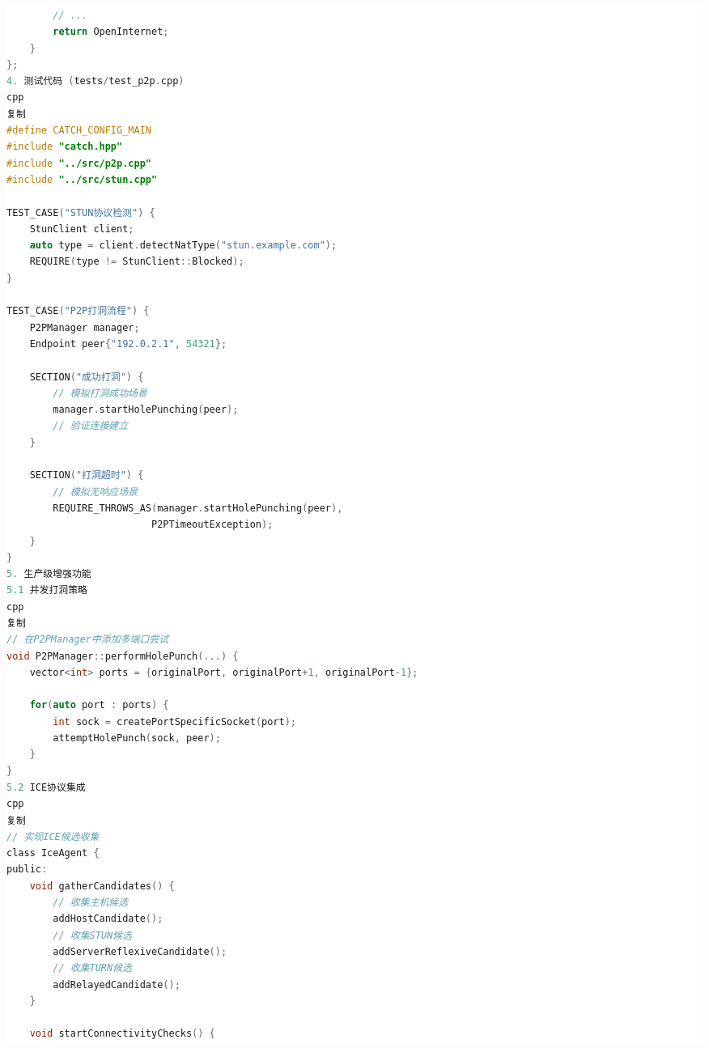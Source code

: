 ```c
        // ...
        return OpenInternet;
    }
};
4. 测试代码 (tests/test_p2p.cpp)
cpp
复制
#define CATCH_CONFIG_MAIN
#include "catch.hpp"
#include "../src/p2p.cpp"
#include "../src/stun.cpp"

TEST_CASE("STUN协议检测") {
    StunClient client;
    auto type = client.detectNatType("stun.example.com");
    REQUIRE(type != StunClient::Blocked);
}

TEST_CASE("P2P打洞流程") {
    P2PManager manager;
    Endpoint peer{"192.0.2.1", 54321};
    
    SECTION("成功打洞") {
        // 模拟打洞成功场景
        manager.startHolePunching(peer);
        // 验证连接建立
    }
    
    SECTION("打洞超时") {
        // 模拟无响应场景
        REQUIRE_THROWS_AS(manager.startHolePunching(peer), 
                         P2PTimeoutException);
    }
}
5. 生产级增强功能
5.1 并发打洞策略
cpp
复制
// 在P2PManager中添加多端口尝试
void P2PManager::performHolePunch(...) {
    vector<int> ports = {originalPort, originalPort+1, originalPort-1};
    
    for(auto port : ports) {
        int sock = createPortSpecificSocket(port);
        attemptHolePunch(sock, peer);
    }
}
5.2 ICE协议集成
cpp
复制
// 实现ICE候选收集
class IceAgent {
public:
    void gatherCandidates() {
        // 收集主机候选
        addHostCandidate();
        // 收集STUN候选
        addServerReflexiveCandidate();
        // 收集TURN候选
        addRelayedCandidate();
    }
    
    void startConnectivityChecks() {
```